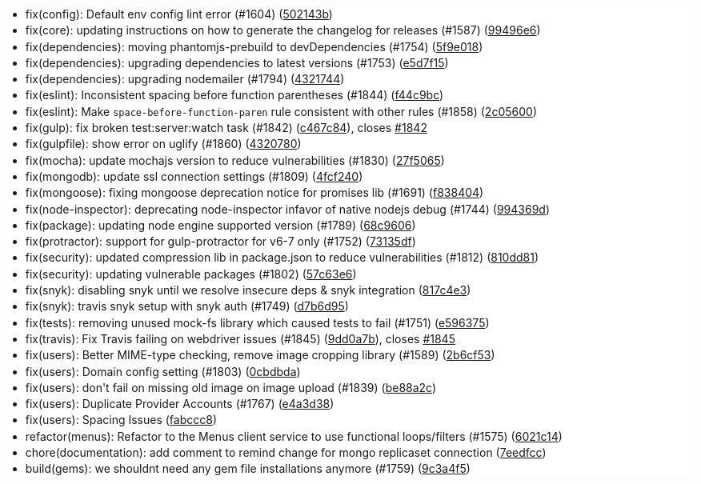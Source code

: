 * fix(config): Default env config lint error (#1604) ([502143b](https://github.com/meanjs/mean/commit/502143b))
* fix(core): updating instructions on how to generate the changelog for releases (#1587) ([99496e6](https://github.com/meanjs/mean/commit/99496e6))
* fix(dependencies): moving phantomjs-prebuild to devDependencies (#1754) ([5f9e018](https://github.com/meanjs/mean/commit/5f9e018))
* fix(dependencies): upgrading dependencies to latest versions (#1753) ([e5d7f15](https://github.com/meanjs/mean/commit/e5d7f15))
* fix(dependencies): upgrading nodemailer (#1794) ([4321744](https://github.com/meanjs/mean/commit/4321744))
* fix(eslint): Inconsistent spacing before function parentheses (#1844) ([f44c9bc](https://github.com/meanjs/mean/commit/f44c9bc))
* fix(eslint): Make `space-before-function-paren` rule consistent with other rules (#1858) ([2c05600](https://github.com/meanjs/mean/commit/2c05600))
* fix(gulp): fix broken test:server:watch task (#1842) ([c467c84](https://github.com/meanjs/mean/commit/c467c84)), closes [#1842](https://github.com/meanjs/mean/issues/1842)
* fix(gulpfile): show error on uglify (#1860) ([4320780](https://github.com/meanjs/mean/commit/4320780))
* fix(mocha): update mochajs version to reduce vulnerabilities (#1830) ([27f5065](https://github.com/meanjs/mean/commit/27f5065))
* fix(mongodb): update ssl connection settings (#1809) ([4fcf240](https://github.com/meanjs/mean/commit/4fcf240))
* fix(mongoose): fixing mongoose deprecation notice for promises lib (#1691) ([f838404](https://github.com/meanjs/mean/commit/f838404))
* fix(node-inspector): deprecating node-inspector infavor of native nodejs debug (#1744) ([994369d](https://github.com/meanjs/mean/commit/994369d))
* fix(package): updating node engine supported version (#1789) ([68c9606](https://github.com/meanjs/mean/commit/68c9606))
* fix(protractor): support for gulp-protractor for v6-7 only (#1752) ([73135df](https://github.com/meanjs/mean/commit/73135df))
* fix(security): updated compression lib in package.json to reduce vulnerabilities (#1812) ([810dd81](https://github.com/meanjs/mean/commit/810dd81))
* fix(security): updating vulnerable packages (#1802) ([57c63e6](https://github.com/meanjs/mean/commit/57c63e6))
* fix(snyk): disabling snyk until we resolve insecure deps & snyk integration ([817c4e3](https://github.com/meanjs/mean/commit/817c4e3))
* fix(snyk): travis snyk setup with snyk auth (#1749) ([d7b6d95](https://github.com/meanjs/mean/commit/d7b6d95))
* fix(tests): removing unused mock-fs library which caused tests to fail (#1751) ([e596375](https://github.com/meanjs/mean/commit/e596375))
* fix(travis): Fix Travis failing on webdriver issues (#1845) ([9dd0a7b](https://github.com/meanjs/mean/commit/9dd0a7b)), closes [#1845](https://github.com/meanjs/mean/issues/1845)
* fix(users): Better MIME-type checking, remove image cropping library (#1589) ([2b6cf53](https://github.com/meanjs/mean/commit/2b6cf53))
* fix(users): Domain config setting (#1803) ([0cbdbda](https://github.com/meanjs/mean/commit/0cbdbda))
* fix(users): don't fail on missing old image on image upload (#1839) ([be88a2c](https://github.com/meanjs/mean/commit/be88a2c))
* fix(users): Duplicate Provider Accounts (#1767) ([e4a3d38](https://github.com/meanjs/mean/commit/e4a3d38))
* fix(users): Spacing Issues ([fabccc8](https://github.com/meanjs/mean/commit/fabccc8))
* refactor(menus): Refactor to the Menus client service to use functional loops/filters (#1575) ([6021c14](https://github.com/meanjs/mean/commit/6021c14))
* chore(documentation): add comment to remind  change for mongo replicaset connection ([7eedfcc](https://github.com/meanjs/mean/commit/7eedfcc))
* build(gems): we shouldnt need any gem file installations anymore (#1759) ([9c3a4f5](https://github.com/meanjs/mean/commit/9c3a4f5))
